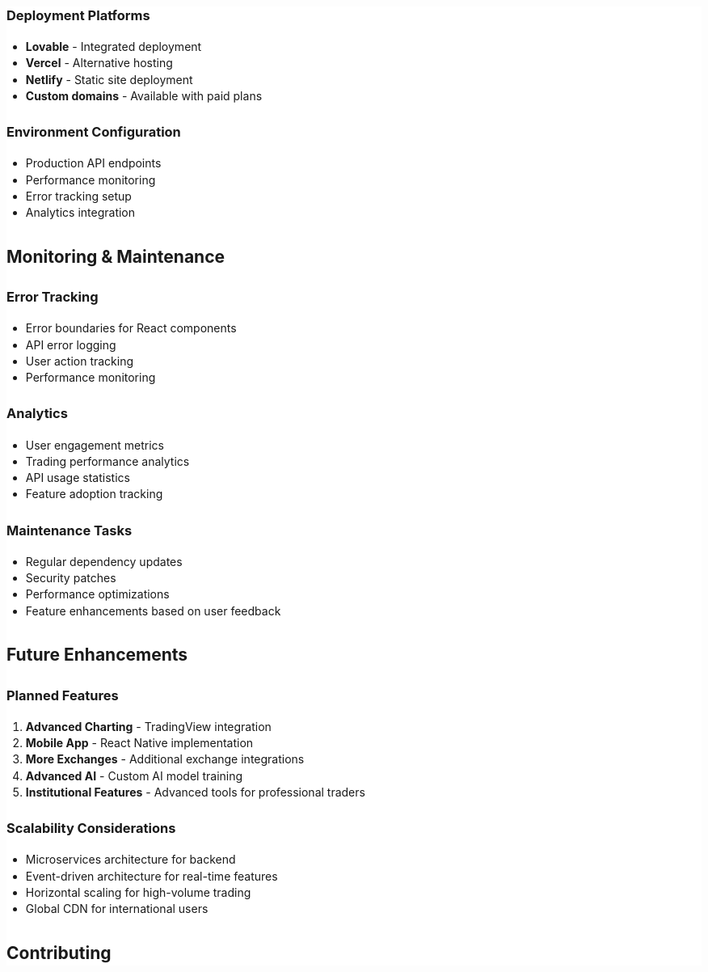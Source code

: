 ### Deployment Platforms
- **Lovable** - Integrated deployment
- **Vercel** - Alternative hosting
- **Netlify** - Static site deployment
- **Custom domains** - Available with paid plans

### Environment Configuration
- Production API endpoints
- Performance monitoring
- Error tracking setup
- Analytics integration

## Monitoring & Maintenance

### Error Tracking
- Error boundaries for React components
- API error logging
- User action tracking
- Performance monitoring

### Analytics
- User engagement metrics
- Trading performance analytics
- API usage statistics
- Feature adoption tracking

### Maintenance Tasks
- Regular dependency updates
- Security patches
- Performance optimizations
- Feature enhancements based on user feedback

## Future Enhancements

### Planned Features
1. **Advanced Charting** - TradingView integration
2. **Mobile App** - React Native implementation
3. **More Exchanges** - Additional exchange integrations
4. **Advanced AI** - Custom AI model training
5. **Institutional Features** - Advanced tools for professional traders

### Scalability Considerations
- Microservices architecture for backend
- Event-driven architecture for real-time features
- Horizontal scaling for high-volume trading
- Global CDN for international users

## Contributing
